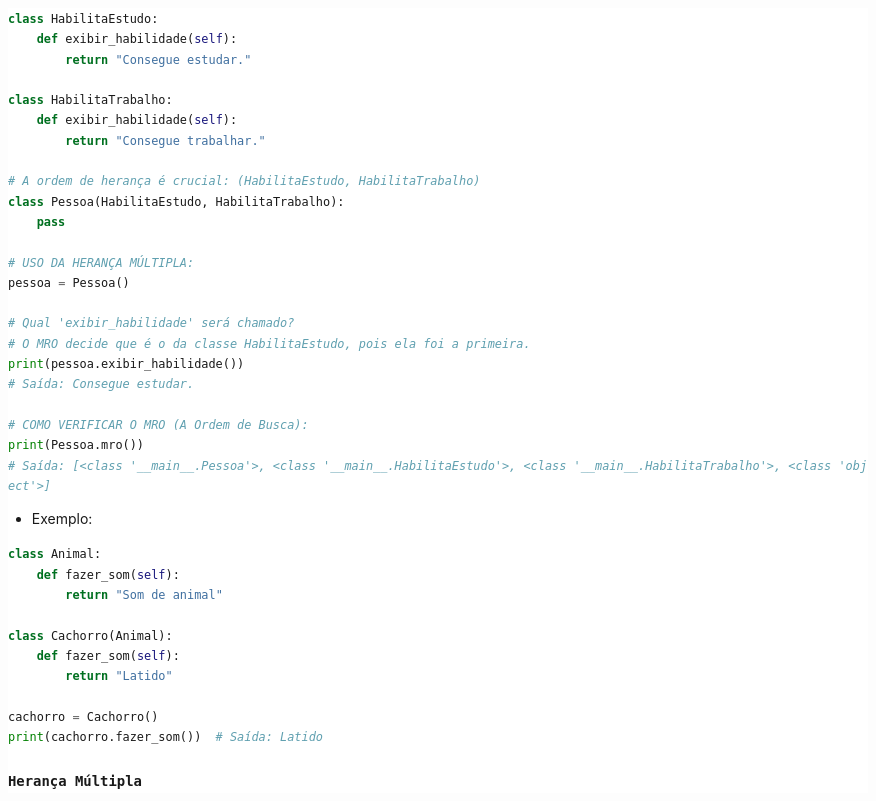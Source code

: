 ```python
class HabilitaEstudo:
    def exibir_habilidade(self):
        return "Consegue estudar."
    
class HabilitaTrabalho:
    def exibir_habilidade(self):
        return "Consegue trabalhar."
        
# A ordem de herança é crucial: (HabilitaEstudo, HabilitaTrabalho)
class Pessoa(HabilitaEstudo, HabilitaTrabalho):
    pass 

# USO DA HERANÇA MÚLTIPLA:
pessoa = Pessoa()

# Qual 'exibir_habilidade' será chamado? 
# O MRO decide que é o da classe HabilitaEstudo, pois ela foi a primeira.
print(pessoa.exibir_habilidade()) 
# Saída: Consegue estudar.

# COMO VERIFICAR O MRO (A Ordem de Busca):
print(Pessoa.mro()) 
# Saída: [<class '__main__.Pessoa'>, <class '__main__.HabilitaEstudo'>, <class '__main__.HabilitaTrabalho'>, <class 'object'>]
```


- Exemplo:
```python
class Animal:
    def fazer_som(self):
        return "Som de animal"

class Cachorro(Animal):
    def fazer_som(self):
        return "Latido"

cachorro = Cachorro()
print(cachorro.fazer_som())  # Saída: Latido
```

### `Herança Múltipla`



